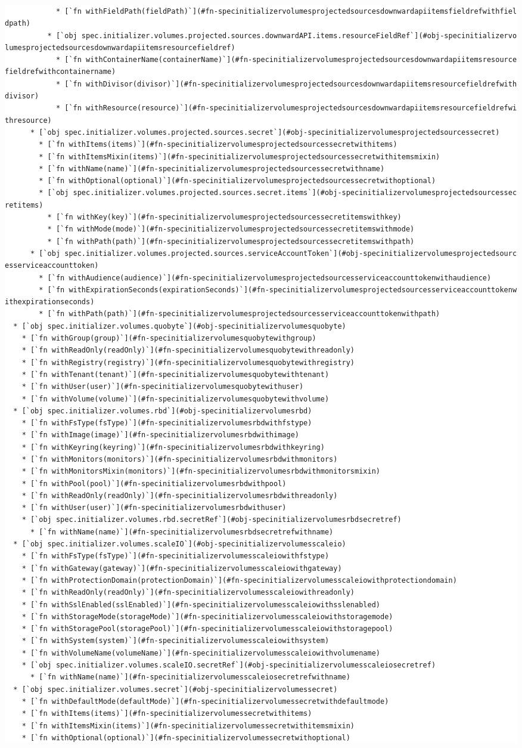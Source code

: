                 * [`fn withFieldPath(fieldPath)`](#fn-specinitializervolumesprojectedsourcesdownwardapiitemsfieldrefwithfieldpath)
              * [`obj spec.initializer.volumes.projected.sources.downwardAPI.items.resourceFieldRef`](#obj-specinitializervolumesprojectedsourcesdownwardapiitemsresourcefieldref)
                * [`fn withContainerName(containerName)`](#fn-specinitializervolumesprojectedsourcesdownwardapiitemsresourcefieldrefwithcontainername)
                * [`fn withDivisor(divisor)`](#fn-specinitializervolumesprojectedsourcesdownwardapiitemsresourcefieldrefwithdivisor)
                * [`fn withResource(resource)`](#fn-specinitializervolumesprojectedsourcesdownwardapiitemsresourcefieldrefwithresource)
          * [`obj spec.initializer.volumes.projected.sources.secret`](#obj-specinitializervolumesprojectedsourcessecret)
            * [`fn withItems(items)`](#fn-specinitializervolumesprojectedsourcessecretwithitems)
            * [`fn withItemsMixin(items)`](#fn-specinitializervolumesprojectedsourcessecretwithitemsmixin)
            * [`fn withName(name)`](#fn-specinitializervolumesprojectedsourcessecretwithname)
            * [`fn withOptional(optional)`](#fn-specinitializervolumesprojectedsourcessecretwithoptional)
            * [`obj spec.initializer.volumes.projected.sources.secret.items`](#obj-specinitializervolumesprojectedsourcessecretitems)
              * [`fn withKey(key)`](#fn-specinitializervolumesprojectedsourcessecretitemswithkey)
              * [`fn withMode(mode)`](#fn-specinitializervolumesprojectedsourcessecretitemswithmode)
              * [`fn withPath(path)`](#fn-specinitializervolumesprojectedsourcessecretitemswithpath)
          * [`obj spec.initializer.volumes.projected.sources.serviceAccountToken`](#obj-specinitializervolumesprojectedsourcesserviceaccounttoken)
            * [`fn withAudience(audience)`](#fn-specinitializervolumesprojectedsourcesserviceaccounttokenwithaudience)
            * [`fn withExpirationSeconds(expirationSeconds)`](#fn-specinitializervolumesprojectedsourcesserviceaccounttokenwithexpirationseconds)
            * [`fn withPath(path)`](#fn-specinitializervolumesprojectedsourcesserviceaccounttokenwithpath)
      * [`obj spec.initializer.volumes.quobyte`](#obj-specinitializervolumesquobyte)
        * [`fn withGroup(group)`](#fn-specinitializervolumesquobytewithgroup)
        * [`fn withReadOnly(readOnly)`](#fn-specinitializervolumesquobytewithreadonly)
        * [`fn withRegistry(registry)`](#fn-specinitializervolumesquobytewithregistry)
        * [`fn withTenant(tenant)`](#fn-specinitializervolumesquobytewithtenant)
        * [`fn withUser(user)`](#fn-specinitializervolumesquobytewithuser)
        * [`fn withVolume(volume)`](#fn-specinitializervolumesquobytewithvolume)
      * [`obj spec.initializer.volumes.rbd`](#obj-specinitializervolumesrbd)
        * [`fn withFsType(fsType)`](#fn-specinitializervolumesrbdwithfstype)
        * [`fn withImage(image)`](#fn-specinitializervolumesrbdwithimage)
        * [`fn withKeyring(keyring)`](#fn-specinitializervolumesrbdwithkeyring)
        * [`fn withMonitors(monitors)`](#fn-specinitializervolumesrbdwithmonitors)
        * [`fn withMonitorsMixin(monitors)`](#fn-specinitializervolumesrbdwithmonitorsmixin)
        * [`fn withPool(pool)`](#fn-specinitializervolumesrbdwithpool)
        * [`fn withReadOnly(readOnly)`](#fn-specinitializervolumesrbdwithreadonly)
        * [`fn withUser(user)`](#fn-specinitializervolumesrbdwithuser)
        * [`obj spec.initializer.volumes.rbd.secretRef`](#obj-specinitializervolumesrbdsecretref)
          * [`fn withName(name)`](#fn-specinitializervolumesrbdsecretrefwithname)
      * [`obj spec.initializer.volumes.scaleIO`](#obj-specinitializervolumesscaleio)
        * [`fn withFsType(fsType)`](#fn-specinitializervolumesscaleiowithfstype)
        * [`fn withGateway(gateway)`](#fn-specinitializervolumesscaleiowithgateway)
        * [`fn withProtectionDomain(protectionDomain)`](#fn-specinitializervolumesscaleiowithprotectiondomain)
        * [`fn withReadOnly(readOnly)`](#fn-specinitializervolumesscaleiowithreadonly)
        * [`fn withSslEnabled(sslEnabled)`](#fn-specinitializervolumesscaleiowithsslenabled)
        * [`fn withStorageMode(storageMode)`](#fn-specinitializervolumesscaleiowithstoragemode)
        * [`fn withStoragePool(storagePool)`](#fn-specinitializervolumesscaleiowithstoragepool)
        * [`fn withSystem(system)`](#fn-specinitializervolumesscaleiowithsystem)
        * [`fn withVolumeName(volumeName)`](#fn-specinitializervolumesscaleiowithvolumename)
        * [`obj spec.initializer.volumes.scaleIO.secretRef`](#obj-specinitializervolumesscaleiosecretref)
          * [`fn withName(name)`](#fn-specinitializervolumesscaleiosecretrefwithname)
      * [`obj spec.initializer.volumes.secret`](#obj-specinitializervolumessecret)
        * [`fn withDefaultMode(defaultMode)`](#fn-specinitializervolumessecretwithdefaultmode)
        * [`fn withItems(items)`](#fn-specinitializervolumessecretwithitems)
        * [`fn withItemsMixin(items)`](#fn-specinitializervolumessecretwithitemsmixin)
        * [`fn withOptional(optional)`](#fn-specinitializervolumessecretwithoptional)